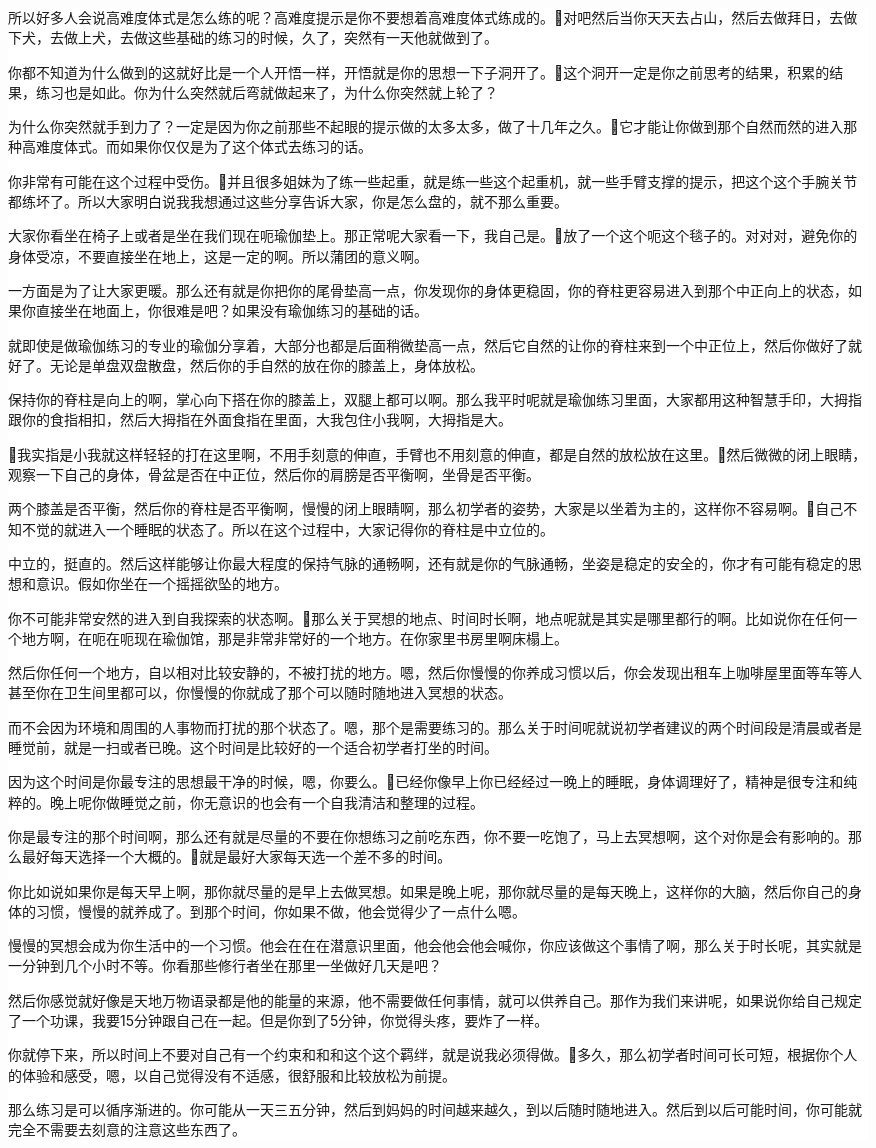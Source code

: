 所以好多人会说高难度体式是怎么练的呢？高难度提示是你不要想着高难度体式练成的。🎼对吧然后当你天天去占山，然后去做拜日，去做下犬，去做上犬，去做这些基础的练习的时候，久了，突然有一天他就做到了。

你都不知道为什么做到的这就好比是一个人开悟一样，开悟就是你的思想一下子洞开了。🎼这个洞开一定是你之前思考的结果，积累的结果，练习也是如此。你为什么突然就后弯就做起来了，为什么你突然就上轮了？

为什么你突然就手到力了？一定是因为你之前那些不起眼的提示做的太多太多，做了十几年之久。🎼它才能让你做到那个自然而然的进入那种高难度体式。而如果你仅仅是为了这个体式去练习的话。

你非常有可能在这个过程中受伤。🎼并且很多姐妹为了练一些起重，就是练一些这个起重机，就一些手臂支撑的提示，把这个这个手腕关节都练坏了。所以大家明白说我我想通过这些分享告诉大家，你是怎么盘的，就不那么重要。

大家你看坐在椅子上或者是坐在我们现在呃瑜伽垫上。那正常呢大家看一下，我自己是。🎼放了一个这个呃这个毯子的。对对对，避免你的身体受凉，不要直接坐在地上，这是一定的啊。所以蒲团的意义啊。

一方面是为了让大家更暖。那么还有就是你把你的尾骨垫高一点，你发现你的身体更稳固，你的脊柱更容易进入到那个中正向上的状态，如果你直接坐在地面上，你很难是吧？如果没有瑜伽练习的基础的话。

就即使是做瑜伽练习的专业的瑜伽分享着，大部分也都是后面稍微垫高一点，然后它自然的让你的脊柱来到一个中正位上，然后你做好了就好了。无论是单盘双盘散盘，然后你的手自然的放在你的膝盖上，身体放松。

保持你的脊柱是向上的啊，掌心向下搭在你的膝盖上，双腿上都可以啊。那么我平时呢就是瑜伽练习里面，大家都用这种智慧手印，大拇指跟你的食指相扣，然后大拇指在外面食指在里面，大我包住小我啊，大拇指是大。

🎼我实指是小我就这样轻轻的打在这里啊，不用手刻意的伸直，手臂也不用刻意的伸直，都是自然的放松放在这里。🎼然后微微的闭上眼睛，观察一下自己的身体，骨盆是否在中正位，然后你的肩膀是否平衡啊，坐骨是否平衡。

两个膝盖是否平衡，然后你的脊柱是否平衡啊，慢慢的闭上眼睛啊，那么初学者的姿势，大家是以坐着为主的，这样你不容易啊。🎼自己不知不觉的就进入一个睡眠的状态了。所以在这个过程中，大家记得你的脊柱是中立位的。

中立的，挺直的。然后这样能够让你最大程度的保持气脉的通畅啊，还有就是你的气脉通畅，坐姿是稳定的安全的，你才有可能有稳定的思想和意识。假如你坐在一个摇摇欲坠的地方。

你不可能非常安然的进入到自我探索的状态啊。🎼那么关于冥想的地点、时间时长啊，地点呢就是其实是哪里都行的啊。比如说你在任何一个地方啊，在呃在呃现在瑜伽馆，那是非常非常好的一个地方。在你家里书房里啊床榻上。

然后你任何一个地方，自以相对比较安静的，不被打扰的地方。嗯，然后你慢慢的你养成习惯以后，你会发现出租车上咖啡屋里面等车等人甚至你在卫生间里都可以，你慢慢的你就成了那个可以随时随地进入冥想的状态。

而不会因为环境和周围的人事物而打扰的那个状态了。嗯，那个是需要练习的。那么关于时间呢就说初学者建议的两个时间段是清晨或者是睡觉前，就是一扫或者已晚。这个时间是比较好的一个适合初学者打坐的时间。

因为这个时间是你最专注的思想最干净的时候，嗯，你要么。🎼已经你像早上你已经经过一晚上的睡眠，身体调理好了，精神是很专注和纯粹的。晚上呢你做睡觉之前，你无意识的也会有一个自我清洁和整理的过程。

你是最专注的那个时间啊，那么还有就是尽量的不要在你想练习之前吃东西，你不要一吃饱了，马上去冥想啊，这个对你是会有影响的。那么最好每天选择一个大概的。🎼就是最好大家每天选一个差不多的时间。

你比如说如果你是每天早上啊，那你就尽量的是早上去做冥想。如果是晚上呢，那你就尽量的是每天晚上，这样你的大脑，然后你自己的身体的习惯，慢慢的就养成了。到那个时间，你如果不做，他会觉得少了一点什么嗯。

慢慢的冥想会成为你生活中的一个习惯。他会在在在潜意识里面，他会他会他会喊你，你应该做这个事情了啊，那么关于时长呢，其实就是一分钟到几个小时不等。你看那些修行者坐在那里一坐做好几天是吧？

然后你感觉就好像是天地万物语录都是他的能量的来源，他不需要做任何事情，就可以供养自己。那作为我们来讲呢，如果说你给自己规定了一个功课，我要15分钟跟自己在一起。但是你到了5分钟，你觉得头疼，要炸了一样。

你就停下来，所以时间上不要对自己有一个约束和和和这个这个羁绊，就是说我必须得做。🎼多久，那么初学者时间可长可短，根据你个人的体验和感受，嗯，以自己觉得没有不适感，很舒服和比较放松为前提。

那么练习是可以循序渐进的。你可能从一天三五分钟，然后到妈妈的时间越来越久，到以后随时随地进入。然后到以后可能时间，你可能就完全不需要去刻意的注意这些东西了。

